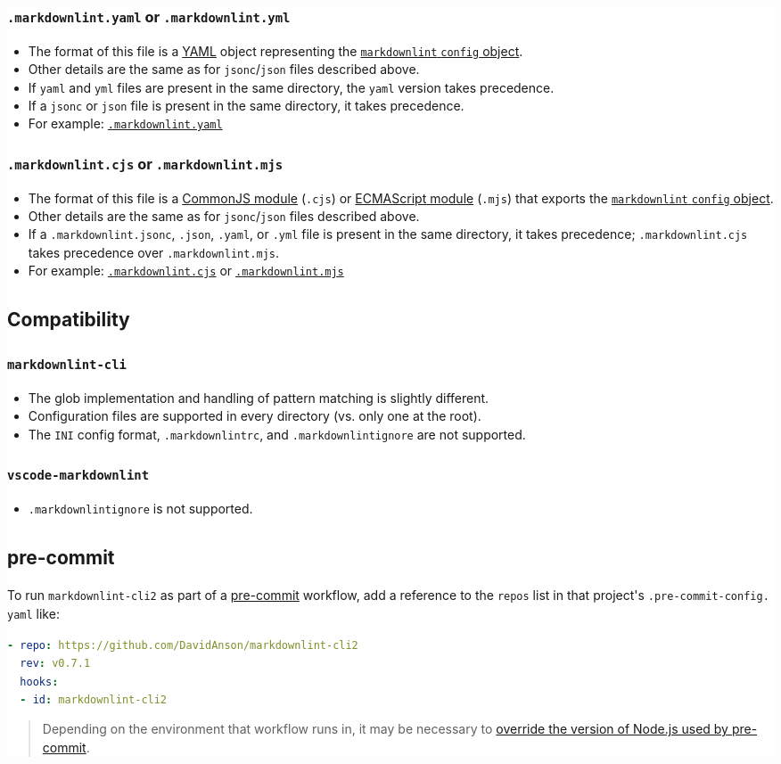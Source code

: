 ### `.markdownlint.yaml` or `.markdownlint.yml`

- The format of this file is a [YAML][yaml] object representing the
  [`markdownlint` `config` object][markdownlint-config].
- Other details are the same as for `jsonc`/`json` files described above.
- If `yaml` and `yml` files are present in the same directory, the `yaml`
  version takes precedence.
- If a `jsonc` or `json` file is present in the same directory, it takes
  precedence.
- For example: [`.markdownlint.yaml`][markdownlint-yaml]

### `.markdownlint.cjs` or `.markdownlint.mjs`

- The format of this file is a [CommonJS module][commonjs-module] (`.cjs`) or
  [ECMAScript module][ecmascript-module] (`.mjs`) that exports the
  [`markdownlint` `config` object][markdownlint-config].
- Other details are the same as for `jsonc`/`json` files described above.
- If a `.markdownlint.jsonc`, `.json`, `.yaml`, or `.yml` file is present in the
  same directory, it takes precedence; `.markdownlint.cjs` takes precedence over
  `.markdownlint.mjs`.
- For example: [`.markdownlint.cjs`][markdownlint-cjs] or
  [`.markdownlint.mjs`][markdownlint-mjs]

## Compatibility

### `markdownlint-cli`

- The glob implementation and handling of pattern matching is slightly
  different.
- Configuration files are supported in every directory (vs. only one at the
  root).
- The `INI` config format, `.markdownlintrc`, and `.markdownlintignore` are not
  supported.

### `vscode-markdownlint`

- `.markdownlintignore` is not supported.

## pre-commit

To run `markdownlint-cli2` as part of a [pre-commit][pre-commit] workflow, add a
reference to the `repos` list in that project's `.pre-commit-config.yaml` like:

```yaml
- repo: https://github.com/DavidAnson/markdownlint-cli2
  rev: v0.7.1
  hooks:
  - id: markdownlint-cli2
```

> Depending on the environment that workflow runs in, it may be necessary to
> [override the version of Node.js used by pre-commit][pre-commit-version].


[commonmark]: https://commonmark.org/
[commonjs-module]: https://nodejs.org/api/modules.html#modules_modules_commonjs_modules
[ecmascript-module]: https://nodejs.org/api/esm.html#modules-ecmascript-modules
[docker]: https://www.docker.com
[docker-bind-mounts]: https://docs.docker.com/storage/bind-mounts/
[docker-hub-markdownlint-cli2]: https://hub.docker.com/r/davidanson/markdownlint-cli2
[docker-hub-markdownlint-cli2-rules]: https://hub.docker.com/r/davidanson/markdownlint-cli2-rules
[front-matter]: https://jekyllrb.com/docs/frontmatter/
[github-action]: https://docs.github.com/actions
[globby]: https://www.npmjs.com/package/globby
[homebrew]: https://brew.sh
[html-comment]: https://developer.mozilla.org/en-US/docs/Learn/HTML/Introduction_to_HTML/Getting_started
[json]: https://wikipedia.org/wiki/JSON
[jsonc]: https://code.visualstudio.com/Docs/languages/json#_json-with-comments
[license-image]: https://img.shields.io/npm/l/markdownlint-cli2.svg
[license-url]: https://opensource.org/licenses/MIT
[markdown]: https://wikipedia.org/wiki/Markdown
[markdown-it]: https://www.npmjs.com/package/markdown-it
[markdown-it-plugins]: https://www.npmjs.com/search?q=keywords:markdown-it-plugin
[markdown-it-syntax-extensions]: https://github.com/markdown-it/markdown-it#syntax-extensions
[markdownlint]: https://github.com/DavidAnson/markdownlint
[markdownlint-config]: https://github.com/DavidAnson/markdownlint/blob/main/README.md#optionsconfig
[markdownlint-configuration]: https://github.com/DavidAnson/markdownlint/blob/main/README.md#configuration
[markdownlint-custom-rules]: https://github.com/DavidAnson/markdownlint/blob/main/doc/CustomRules.md
[markdownlint-options]: https://github.com/DavidAnson/markdownlint/blob/main/README.md#options
[markdownlint-rules-aliases]: https://github.com/DavidAnson/markdownlint/blob/main/README.md#rules--aliases
[markdownlint-rules-tags]: https://github.com/DavidAnson/markdownlint/blob/main/README.md#tags
[markdownlint-cli]: https://github.com/igorshubovych/markdownlint-cli
[markdownlint-cli2]: https://github.com/DavidAnson/markdownlint-cli2
[markdownlint-cli2-action]: https://github.com/marketplace/actions/markdownlint-cli2-action
[markdownlint-cli2-blog]: https://dlaa.me/blog/post/markdownlintcli2
[markdownlint-cli2-formatter]: https://www.npmjs.com/search?q=keywords:markdownlint-cli2-formatter
[markdownlint-cli2-cjs]: test/markdownlint-cli2-cjs/.markdownlint-cli2.cjs
[markdownlint-cli2-jsonc]: test/markdownlint-cli2-jsonc-example/.markdownlint-cli2.jsonc
[markdownlint-cli2-mjs]: test/markdownlint-cli2-mjs/.markdownlint-cli2.mjs
[markdownlint-cli2-yaml]: test/markdownlint-cli2-yaml-example/.markdownlint-cli2.yaml
[markdownlint-cjs]: test/markdownlint-cjs/.markdownlint.cjs
[markdownlint-jsonc]: https://github.com/DavidAnson/markdownlint/blob/main/schema/.markdownlint.jsonc
[markdownlint-mjs]: test/markdownlint-mjs/.markdownlint.mjs
[markdownlint-rule]: https://www.npmjs.com/search?q=keywords:markdownlint-rule
[markdownlint-yaml]: https://github.com/DavidAnson/markdownlint/blob/main/schema/.markdownlint.yaml
[nodejs]: https://nodejs.org/
[nodejs-docker]: https://github.com/nodejs/docker-node
[nodejs-docker-non-root]: https://github.com/nodejs/docker-node/blob/main/docs/BestPractices.md#non-root-user
[nodejs-import-expression]: https://nodejs.org/api/esm.html#import-expressions
[nodejs-import-meta-resolve]: https://nodejs.org/api/esm.html#importmetaresolvespecifier-parent
[nodejs-require]: https://nodejs.org/api/modules.html#modules_require_id
[npm-image]: https://img.shields.io/npm/v/markdownlint-cli2.svg
[npm-url]: https://www.npmjs.com/package/markdownlint-cli2
[output-formatters]: doc/OutputFormatters.md
[pre-commit]: https://pre-commit.com/
[pre-commit-version]: https://pre-commit.com/#overriding-language-version
[regexp]: https://developer.mozilla.org/en-US/docs/Web/JavaScript/Reference/Global_Objects/RegExp
[regexp-constructor]: https://developer.mozilla.org/en-US/docs/Web/JavaScript/Reference/Global_Objects/RegExp/RegExp
[vscode]: https://code.visualstudio.com/
[vscode-markdownlint]: https://marketplace.visualstudio.com/items?itemName=DavidAnson.vscode-markdownlint
[yaml]: https://wikipedia.org/wiki/YAML